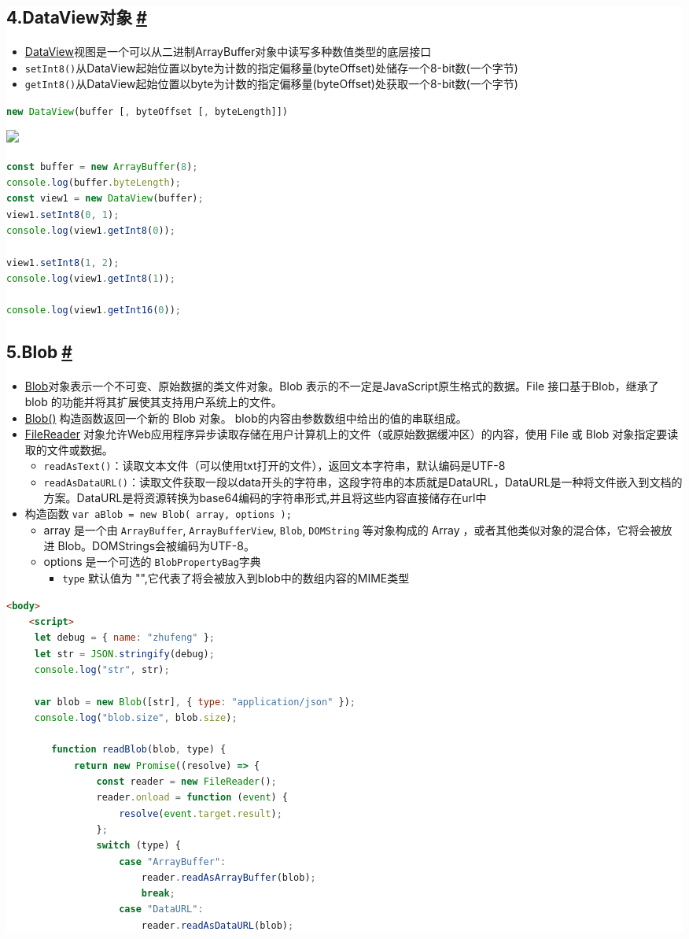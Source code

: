 ## 4.DataView对象 [#](#t34dataview对象)

* [DataView](https://developer.mozilla.org/zh-CN/docs/Web/JavaScript/Reference/Global_Objects/DataView)视图是一个可以从二进制ArrayBuffer对象中读写多种数值类型的底层接口
* `setInt8()`从DataView起始位置以byte为计数的指定偏移量(byteOffset)处储存一个8-bit数(一个字节)
* `getInt8()`从DataView起始位置以byte为计数的指定偏移量(byteOffset)处获取一个8-bit数(一个字节)

```js
new DataView(buffer [, byteOffset [, byteLength]])
```

![](http://img.zhufengpeixun.cn/DataView.jpg)

```js
const buffer = new ArrayBuffer(8);
console.log(buffer.byteLength);
const view1 = new DataView(buffer);
view1.setInt8(0, 1);
console.log(view1.getInt8(0));

view1.setInt8(1, 2);
console.log(view1.getInt8(1));

console.log(view1.getInt16(0));
```

## 5.Blob [#](#t45blob)

* [Blob](https://developer.mozilla.org/zh-CN/docs/Web/API/Blob)对象表示一个不可变、原始数据的类文件对象。Blob 表示的不一定是JavaScript原生格式的数据。File 接口基于Blob，继承了 blob 的功能并将其扩展使其支持用户系统上的文件。
* [Blob()](https://developer.mozilla.org/zh-CN/docs/Web/API/Blob/Blob) 构造函数返回一个新的 Blob 对象。 blob的内容由参数数组中给出的值的串联组成。
* [FileReader](https://developer.mozilla.org/zh-CN/docs/Web/API/FileReader) 对象允许Web应用程序异步读取存储在用户计算机上的文件（或原始数据缓冲区）的内容，使用 File 或 Blob 对象指定要读取的文件或数据。
  - `readAsText()`：读取文本文件（可以使用txt打开的文件），返回文本字符串，默认编码是UTF-8
  - `readAsDataURL()`：读取文件获取一段以data开头的字符串，这段字符串的本质就是DataURL，DataURL是一种将文件嵌入到文档的方案。DataURL是将资源转换为base64编码的字符串形式,并且将这些内容直接储存在url中
* 构造函数 `var aBlob = new Blob( array, options );`
  - array 是一个由 `ArrayBuffer`, `ArrayBufferView`, `Blob`, `DOMString` 等对象构成的 Array ，或者其他类似对象的混合体，它将会被放进 Blob。DOMStrings会被编码为UTF-8。
  - options 是一个可选的 `BlobPropertyBag`字典
    + `type` 默认值为 "",它代表了将会被放入到blob中的数组内容的MIME类型

```html
<body>
    <script>
     let debug = { name: "zhufeng" };
     let str = JSON.stringify(debug);
     console.log("str", str);

     var blob = new Blob([str], { type: "application/json" });
     console.log("blob.size", blob.size);

        function readBlob(blob, type) {
            return new Promise((resolve) => {
                const reader = new FileReader();
                reader.onload = function (event) {
                    resolve(event.target.result);
                };
                switch (type) {
                    case "ArrayBuffer":
                        reader.readAsArrayBuffer(blob);
                        break;
                    case "DataURL":
                        reader.readAsDataURL(blob);
```